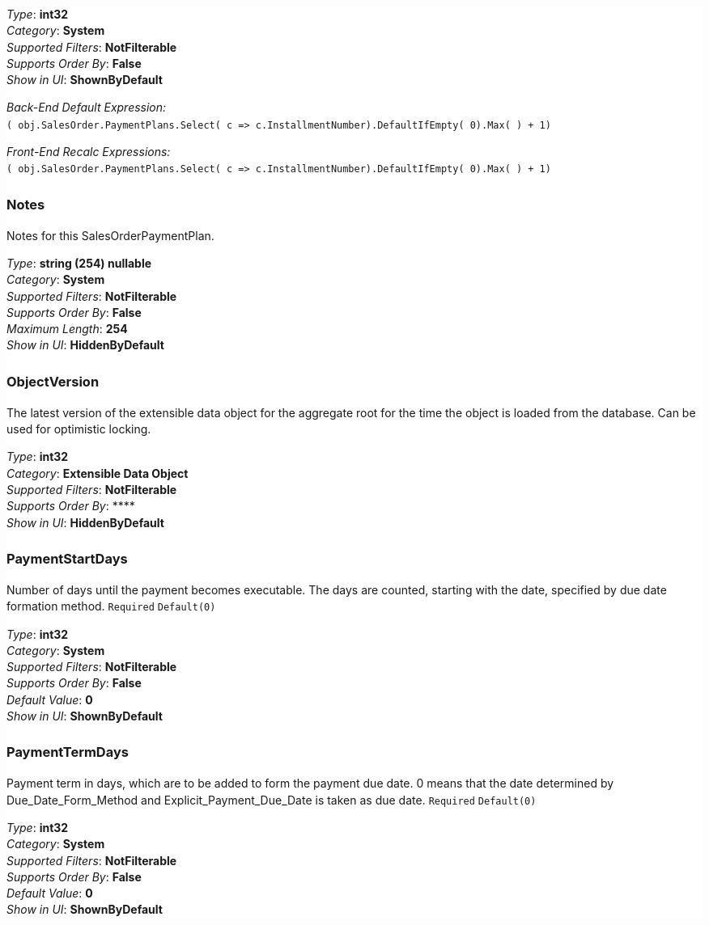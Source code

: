 _Type_: **int32**  
_Category_: **System**  
_Supported Filters_: **NotFilterable**  
_Supports Order By_: **False**  
_Show in UI_: **ShownByDefault**  

_Back-End Default Expression:_  
`( obj.SalesOrder.PaymentPlans.Select( c => c.InstallmentNumber).DefaultIfEmpty( 0).Max( ) + 1)`

_Front-End Recalc Expressions:_  
`( obj.SalesOrder.PaymentPlans.Select( c => c.InstallmentNumber).DefaultIfEmpty( 0).Max( ) + 1)`
### Notes

Notes for this SalesOrderPaymentPlan.

_Type_: **string (254) __nullable__**  
_Category_: **System**  
_Supported Filters_: **NotFilterable**  
_Supports Order By_: **False**  
_Maximum Length_: **254**  
_Show in UI_: **HiddenByDefault**  

### ObjectVersion

The latest version of the extensible data object for the aggregate root for the time the object is loaded from the database. Can be used for optimistic locking.

_Type_: **int32**  
_Category_: **Extensible Data Object**  
_Supported Filters_: **NotFilterable**  
_Supports Order By_: ****  
_Show in UI_: **HiddenByDefault**  

### PaymentStartDays

Number of days until the payment becomes executable. The days are counted, starting with the date, specified by due date formation method. `Required` `Default(0)`

_Type_: **int32**  
_Category_: **System**  
_Supported Filters_: **NotFilterable**  
_Supports Order By_: **False**  
_Default Value_: **0**  
_Show in UI_: **ShownByDefault**  

### PaymentTermDays

Payment term in days, which are to be added to form the payment due date. 0 means that the date determined by Due_Date_Form_Method and Explicit_Payment_Due_Date is taken as due date. `Required` `Default(0)`

_Type_: **int32**  
_Category_: **System**  
_Supported Filters_: **NotFilterable**  
_Supports Order By_: **False**  
_Default Value_: **0**  
_Show in UI_: **ShownByDefault**  
